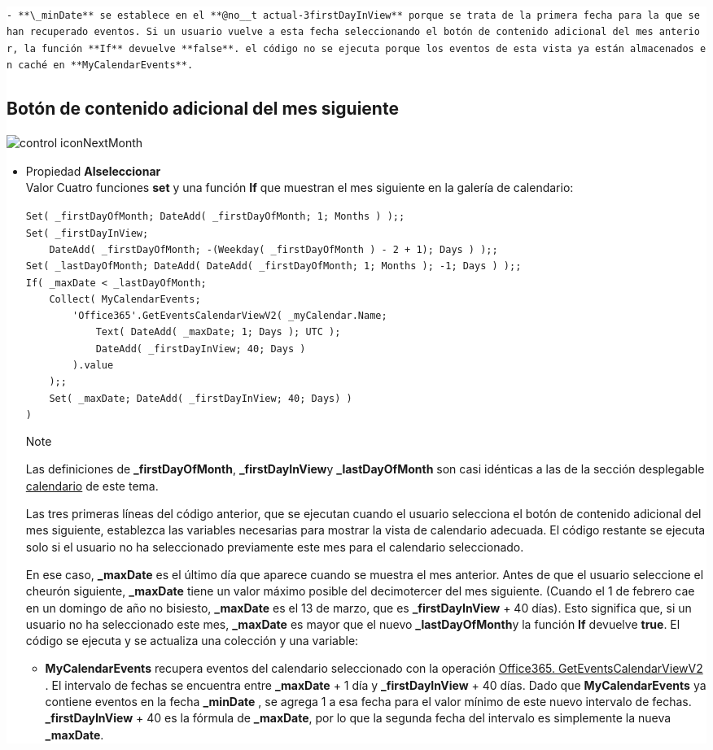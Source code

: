     - **\_minDate** se establece en el **@no__t actual-3firstDayInView** porque se trata de la primera fecha para la que se han recuperado eventos. Si un usuario vuelve a esta fecha seleccionando el botón de contenido adicional del mes anterior, la función **If** devuelve **false**. el código no se ejecuta porque los eventos de esta vista ya están almacenados en caché en **MyCalendarEvents**.

## <a name="next-month-chevron"></a>Botón de contenido adicional del mes siguiente

![control iconNextMonth](media/calendar-screen/calendar-forward.png)

- Propiedad **Alseleccionar**<br>
    Valor Cuatro funciones **set** y una función **If** que muestran el mes siguiente en la galería de calendario:

    ```powerapps-comma
    Set( _firstDayOfMonth; DateAdd( _firstDayOfMonth; 1; Months ) );;
    Set( _firstDayInView; 
        DateAdd( _firstDayOfMonth; -(Weekday( _firstDayOfMonth ) - 2 + 1); Days ) );;
    Set( _lastDayOfMonth; DateAdd( DateAdd( _firstDayOfMonth; 1; Months ); -1; Days ) );;
    If( _maxDate < _lastDayOfMonth;
        Collect( MyCalendarEvents; 
            'Office365'.GetEventsCalendarViewV2( _myCalendar.Name; 
                Text( DateAdd( _maxDate; 1; Days ); UTC ); 
                DateAdd( _firstDayInView; 40; Days )
            ).value
        );;
        Set( _maxDate; DateAdd( _firstDayInView; 40; Days) )    
    )
    ```

    > [!NOTE]
    > Las definiciones de **\_firstDayOfMonth**, **\_firstDayInView**y **\_lastDayOfMonth** son casi idénticas a las de la sección desplegable [calendario](#calendar-drop-down) de este tema.

    Las tres primeras líneas del código anterior, que se ejecutan cuando el usuario selecciona el botón de contenido adicional del mes siguiente, establezca las variables necesarias para mostrar la vista de calendario adecuada. El código restante se ejecuta solo si el usuario no ha seleccionado previamente este mes para el calendario seleccionado.

    En ese caso, **\_maxDate** es el último día que aparece cuando se muestra el mes anterior. Antes de que el usuario seleccione el cheurón siguiente, **\_maxDate** tiene un valor máximo posible del decimotercer del mes siguiente. (Cuando el 1 de febrero cae en un domingo de año no bisiesto, **\_maxDate** es el 13 de marzo, que es **\_firstDayInView** + 40 días). Esto significa que, si un usuario no ha seleccionado este mes, **\_maxDate** es mayor que el nuevo **\_lastDayOfMonth**y la función **If** devuelve **true**. El código se ejecuta y se actualiza una colección y una variable:

    - **MyCalendarEvents** recupera eventos del calendario seleccionado con la operación [Office365. GetEventsCalendarViewV2](https://docs.microsoft.com/connectors/office365/#get-calendar-view-of-events--v2-) . El intervalo de fechas se encuentra entre **\_maxDate** + 1 día y **\_firstDayInView** + 40 días. Dado que **MyCalendarEvents** ya contiene eventos en la fecha **\_minDate** , se agrega 1 a esa fecha para el valor mínimo de este nuevo intervalo de fechas. **\_firstDayInView** + 40 es la fórmula de **\_maxDate**, por lo que la segunda fecha del intervalo es simplemente la nueva **\_maxDate**.
